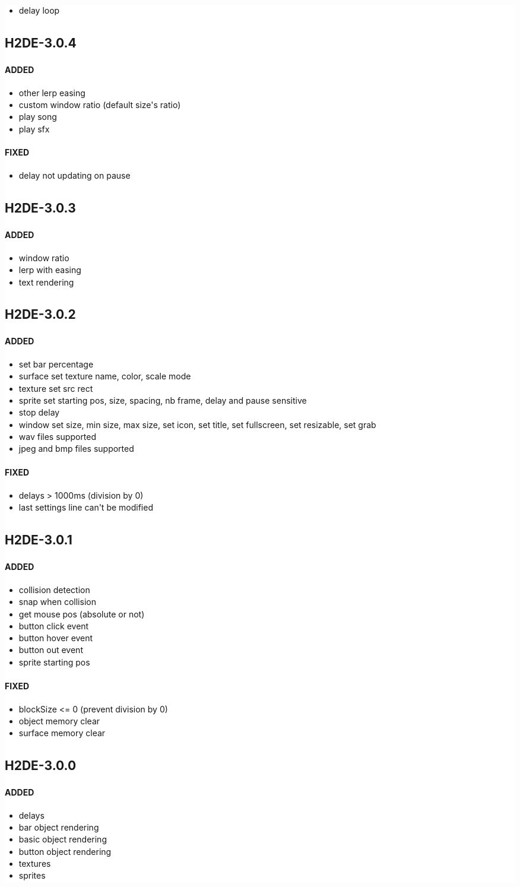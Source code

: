 - delay loop

## H2DE-3.0.4
#### ADDED
- other lerp easing
- custom window ratio (default size's ratio)
- play song
- play sfx
#### FIXED
- delay not updating on pause

## H2DE-3.0.3
#### ADDED
- window ratio
- lerp with easing
- text rendering

## H2DE-3.0.2
#### ADDED
- set bar percentage
- surface set texture name, color, scale mode
- texture set src rect
- sprite set starting pos, size, spacing, nb frame, delay and pause sensitive
- stop delay
- window set size, min size, max size, set icon, set title, set fullscreen, set resizable, set grab
- wav files supported
- jpeg and bmp files supported
#### FIXED
- delays > 1000ms (division by 0)
- last settings line can't be modified

## H2DE-3.0.1
#### ADDED
- collision detection
- snap when collision
- get mouse pos (absolute or not)
- button click event
- button hover event
- button out event
- sprite starting pos
#### FIXED
- blockSize <= 0 (prevent division by 0)
- object memory clear
- surface memory clear

## H2DE-3.0.0
#### ADDED
- delays
- bar object rendering
- basic object rendering
- button object rendering
- textures
- sprites
